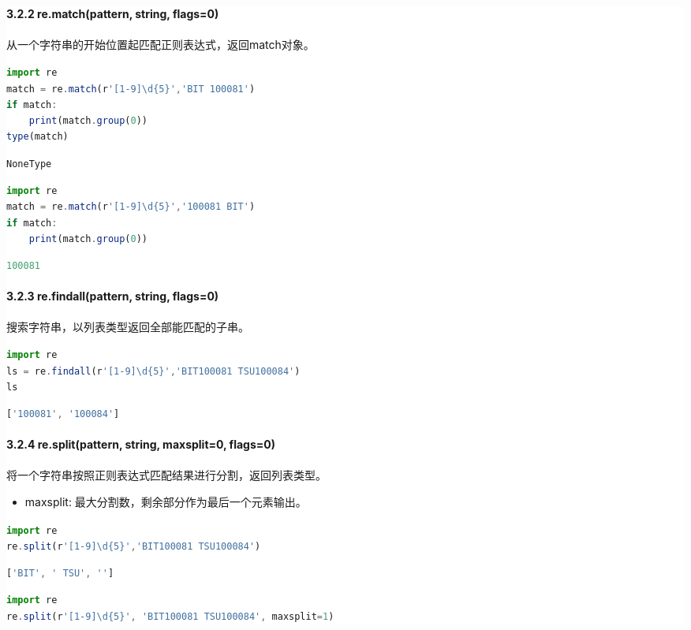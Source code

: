 #### **3.2.2 re.match(pattern, string, flags=0)**

从一个字符串的开始位置起匹配正则表达式，返回match对象。

```javascript
import re
match = re.match(r'[1-9]\d{5}','BIT 100081')
if match:
    print(match.group(0))
type(match)
```

```javascript
NoneType
```

```javascript
import re
match = re.match(r'[1-9]\d{5}','100081 BIT')
if match:
    print(match.group(0))
```

```javascript
100081
```

#### **3.2.3 re.findall(pattern, string, flags=0)**

搜索字符串，以列表类型返回全部能匹配的子串。

```javascript
import re
ls = re.findall(r'[1-9]\d{5}','BIT100081 TSU100084')
ls
```

```javascript
['100081', '100084']
```

#### **3.2.4 re.split(pattern, string, maxsplit=0, flags=0)**

将一个字符串按照正则表达式匹配结果进行分割，返回列表类型。

- maxsplit: 最大分割数，剩余部分作为最后一个元素输出。

```javascript
import re
re.split(r'[1-9]\d{5}','BIT100081 TSU100084')
```

```javascript
['BIT', ' TSU', '']
```

```javascript
import re
re.split(r'[1-9]\d{5}', 'BIT100081 TSU100084', maxsplit=1)
```
